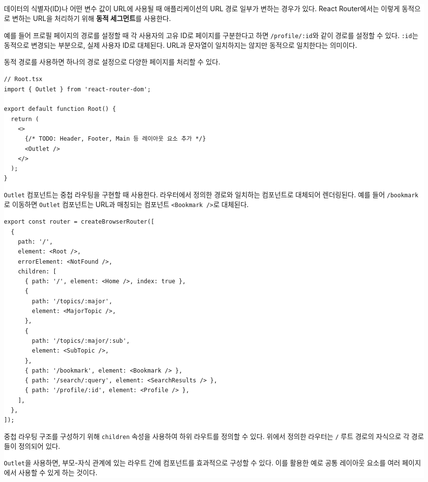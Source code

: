 데이터의 식별자(ID)나 어떤 변수 값이 URL에 사용될 때 애플리케이션의 URL 경로 일부가 변하는 경우가 있다. React Router에서는 이렇게 동적으로 변하는 URL을 처리하기 위해 **동적 세그먼트**를 사용한다. 

예를 들어 프로필 페이지의 경로를 설정할 때 각 사용자의 고유 ID로 페이지를 구분한다고 하면 `/profile/:id`와 같이 경로를 설정할 수 있다. `:id`는 동적으로 변경되는 부분으로, 실제 사용자 ID로 대체된다. URL과 문자열이 일치하지는 않지만 동적으로 일치한다는 의미이다.

동적 경로를 사용하면 하나의 경로 설정으로 다양한 페이지를 처리할 수 있다. 

```tsx
// Root.tsx
import { Outlet } from 'react-router-dom';

export default function Root() {
  return (
    <>
      {/* TODO: Header, Footer, Main 등 레이아웃 요소 추가 */}
      <Outlet />
    </>
  );
}
```

`Outlet` 컴포넌트는 중첩 라우팅을 구현할 때 사용한다. 라우터에서 정의한 경로와 일치하는 컴포넌트로 대체되어 렌더링된다. 예를 들어 `/bookmark`로 이동하면 `Outlet` 컴포넌트는 URL과 매칭되는 컴포넌트 `<Bookmark />`로 대체된다.

```tsx
export const router = createBrowserRouter([
  {
    path: '/',
    element: <Root />,
    errorElement: <NotFound />,
    children: [
      { path: '/', element: <Home />, index: true },
      {
        path: '/topics/:major',
        element: <MajorTopic />,
      },
      {
        path: '/topics/:major/:sub',
        element: <SubTopic />,
      },
      { path: '/bookmark', element: <Bookmark /> },
      { path: '/search/:query', element: <SearchResults /> },
      { path: '/profile/:id', element: <Profile /> },
    ],
  },
]);
```

중첩 라우팅 구조를 구성하기 위해 `children` 속성을 사용하여 하위 라우트를 정의할 수 있다. 위에서 정의한 라우터는 `/` 루트 경로의 자식으로 각 경로들이 정의되어 있다. 

`Outlet`을 사용하면, 부모-자식 관계에 있는 라우트 간에 컴포넌트를 효과적으로 구성할 수 있다. 이를 활용한 예로 공통 레이아웃 요소를 여러 페이지에서 사용할 수 있게 하는 것이다.
